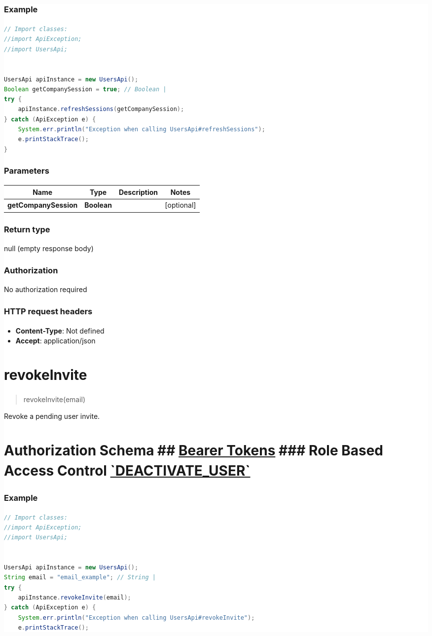### Example
```java
// Import classes:
//import ApiException;
//import UsersApi;


UsersApi apiInstance = new UsersApi();
Boolean getCompanySession = true; // Boolean | 
try {
    apiInstance.refreshSessions(getCompanySession);
} catch (ApiException e) {
    System.err.println("Exception when calling UsersApi#refreshSessions");
    e.printStackTrace();
}
```

### Parameters

Name | Type | Description  | Notes
------------- | ------------- | ------------- | -------------
 **getCompanySession** | **Boolean**|  | [optional]

### Return type

null (empty response body)

### Authorization

No authorization required

### HTTP request headers

 - **Content-Type**: Not defined
 - **Accept**: application/json

<a name="revokeInvite"></a>
# **revokeInvite**
> revokeInvite(email)

Revoke a pending user invite.

# Authorization Schema ## [__Bearer Tokens__](https://www.gremlin.com/docs/api-reference/examples/#authentication-and-access-tokens) ### Role Based Access Control [&#x60;DEACTIVATE_USER&#x60;](https://www.gremlin.com/docs/user-management/access-control/#privileges) 

### Example
```java
// Import classes:
//import ApiException;
//import UsersApi;


UsersApi apiInstance = new UsersApi();
String email = "email_example"; // String | 
try {
    apiInstance.revokeInvite(email);
} catch (ApiException e) {
    System.err.println("Exception when calling UsersApi#revokeInvite");
    e.printStackTrace();
```